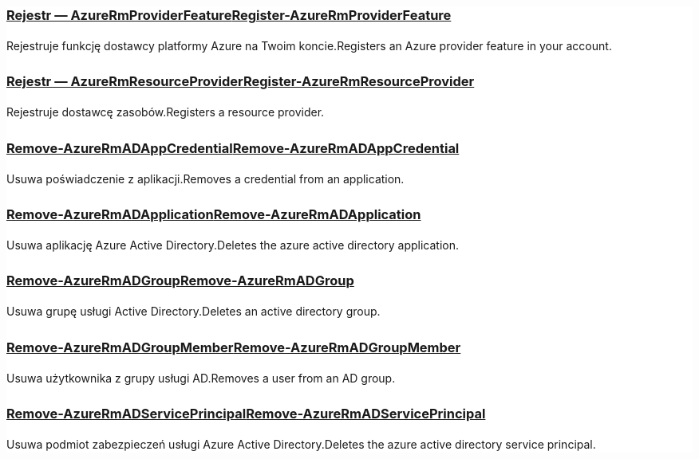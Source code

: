 ### [<span data-ttu-id="fe505-211">Rejestr — AzureRmProviderFeature</span><span class="sxs-lookup"><span data-stu-id="fe505-211">Register-AzureRmProviderFeature</span></span>](Register-AzureRmProviderFeature.md)
<span data-ttu-id="fe505-212">Rejestruje funkcję dostawcy platformy Azure na Twoim koncie.</span><span class="sxs-lookup"><span data-stu-id="fe505-212">Registers an Azure provider feature in your account.</span></span>

### [<span data-ttu-id="fe505-213">Rejestr — AzureRmResourceProvider</span><span class="sxs-lookup"><span data-stu-id="fe505-213">Register-AzureRmResourceProvider</span></span>](Register-AzureRmResourceProvider.md)
<span data-ttu-id="fe505-214">Rejestruje dostawcę zasobów.</span><span class="sxs-lookup"><span data-stu-id="fe505-214">Registers a resource provider.</span></span>

### [<span data-ttu-id="fe505-215">Remove-AzureRmADAppCredential</span><span class="sxs-lookup"><span data-stu-id="fe505-215">Remove-AzureRmADAppCredential</span></span>](Remove-AzureRmADAppCredential.md)
<span data-ttu-id="fe505-216">Usuwa poświadczenie z aplikacji.</span><span class="sxs-lookup"><span data-stu-id="fe505-216">Removes a credential from an application.</span></span>

### [<span data-ttu-id="fe505-217">Remove-AzureRmADApplication</span><span class="sxs-lookup"><span data-stu-id="fe505-217">Remove-AzureRmADApplication</span></span>](Remove-AzureRmADApplication.md)
<span data-ttu-id="fe505-218">Usuwa aplikację Azure Active Directory.</span><span class="sxs-lookup"><span data-stu-id="fe505-218">Deletes the azure active directory application.</span></span>

### [<span data-ttu-id="fe505-219">Remove-AzureRmADGroup</span><span class="sxs-lookup"><span data-stu-id="fe505-219">Remove-AzureRmADGroup</span></span>](Remove-AzureRmADGroup.md)
<span data-ttu-id="fe505-220">Usuwa grupę usługi Active Directory.</span><span class="sxs-lookup"><span data-stu-id="fe505-220">Deletes an active directory group.</span></span>

### [<span data-ttu-id="fe505-221">Remove-AzureRmADGroupMember</span><span class="sxs-lookup"><span data-stu-id="fe505-221">Remove-AzureRmADGroupMember</span></span>](Remove-AzureRmADGroupMember.md)
<span data-ttu-id="fe505-222">Usuwa użytkownika z grupy usługi AD.</span><span class="sxs-lookup"><span data-stu-id="fe505-222">Removes a user from an AD group.</span></span>

### [<span data-ttu-id="fe505-223">Remove-AzureRmADServicePrincipal</span><span class="sxs-lookup"><span data-stu-id="fe505-223">Remove-AzureRmADServicePrincipal</span></span>](Remove-AzureRmADServicePrincipal.md)
<span data-ttu-id="fe505-224">Usuwa podmiot zabezpieczeń usługi Azure Active Directory.</span><span class="sxs-lookup"><span data-stu-id="fe505-224">Deletes the azure active directory service principal.</span></span>
